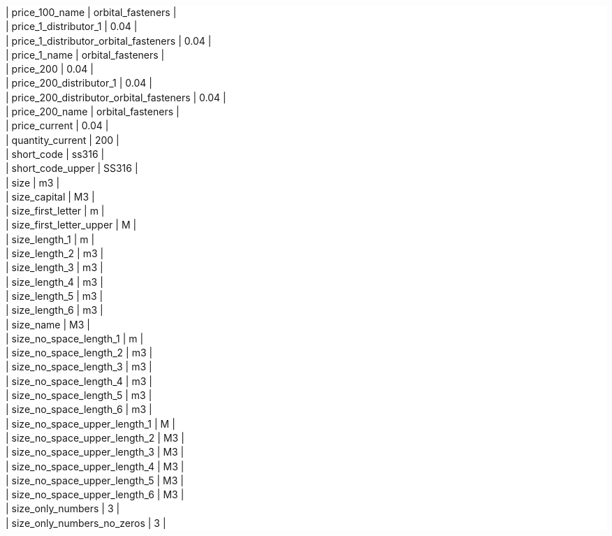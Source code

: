 | price_100_name | orbital_fasteners |  
| price_1_distributor_1 | 0.04 |  
| price_1_distributor_orbital_fasteners | 0.04 |  
| price_1_name | orbital_fasteners |  
| price_200 | 0.04 |  
| price_200_distributor_1 | 0.04 |  
| price_200_distributor_orbital_fasteners | 0.04 |  
| price_200_name | orbital_fasteners |  
| price_current | 0.04 |  
| quantity_current | 200 |  
| short_code | ss316 |  
| short_code_upper | SS316 |  
| size | m3 |  
| size_capital | M3 |  
| size_first_letter | m |  
| size_first_letter_upper | M |  
| size_length_1 | m |  
| size_length_2 | m3 |  
| size_length_3 | m3 |  
| size_length_4 | m3 |  
| size_length_5 | m3 |  
| size_length_6 | m3 |  
| size_name | M3 |  
| size_no_space_length_1 | m |  
| size_no_space_length_2 | m3 |  
| size_no_space_length_3 | m3 |  
| size_no_space_length_4 | m3 |  
| size_no_space_length_5 | m3 |  
| size_no_space_length_6 | m3 |  
| size_no_space_upper_length_1 | M |  
| size_no_space_upper_length_2 | M3 |  
| size_no_space_upper_length_3 | M3 |  
| size_no_space_upper_length_4 | M3 |  
| size_no_space_upper_length_5 | M3 |  
| size_no_space_upper_length_6 | M3 |  
| size_only_numbers | 3 |  
| size_only_numbers_no_zeros | 3 |  